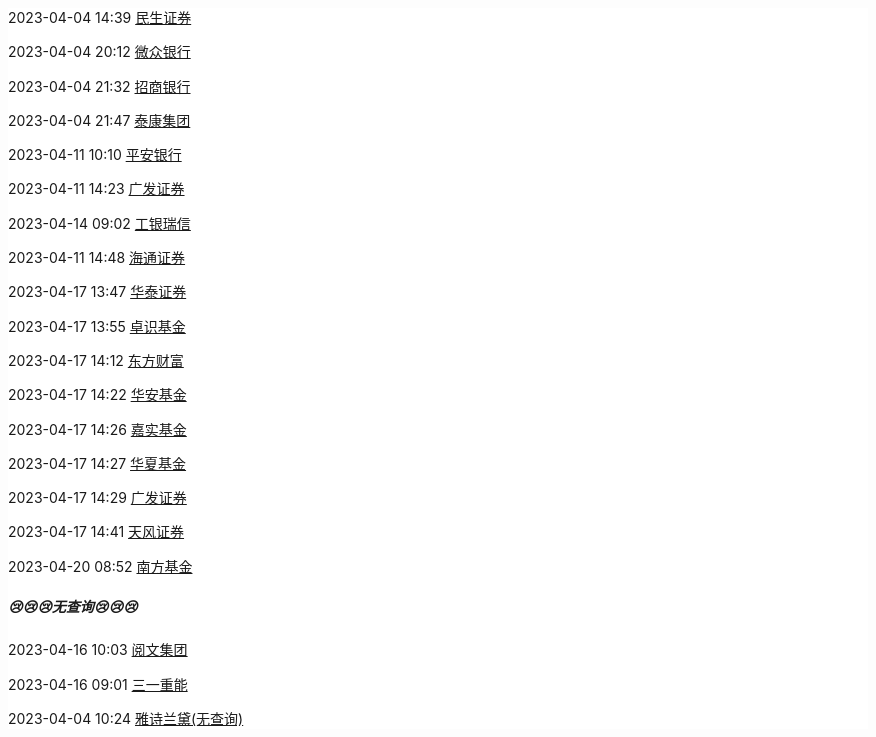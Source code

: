 2023-04-04 14:39 [民生证券](https://mszq.hotjob.cn/wt/mszq/web/index?brandCode=1#~)

2023-04-04 20:12 [微众银行](https://campus.webank.com/campus-recruitment/webankhr/18005/#/candidateHome/applications)

2023-04-04 21:32 [招商银行](https://career.cmbchina.com/#applyHistorySchool)

2023-04-04 21:47 [泰康集团](http://jobtaikang.zhiye.com/Portal/Account/Login?returnUrl=http%3a%2f%2fjobtaikang.zhiye.com%2fPortal%2fApply%2fIndex#~)

2023-04-11 10:10 [平安银行](https://campus.pingan.com/personalcenter/center)

2023-04-11 14:23 [广发证券](https://gf.hotjob.cn/SU625527c30dcad4021443cdda/pb/account.html#/myDeliver)

2023-04-14 09:02 [工银瑞信](https://wecruit.hotjob.cn/SU60419b4dbef57c66a923b081/pb/account.html#/myDeliver)

2023-04-11 14:48 [海通证券](https://htzghr.zhiye.com/personal/deliveryRecord)

2023-04-17 13:47 [华泰证券](https://wecruit.hotjob.cn/SU6013d14e5d83dc11e4a8ae4d/pb/account.html#/myDeliver)

2023-04-17 13:55 [卓识基金](https://app.mokahr.com/campus_apply/zsquant/36544#/candidateHome/applications)

2023-04-17 14:12 [东方财富](https://zhaopin.eastmoney.com/campus-recruitment/eastmoney/57971#/candidateHome/applications)

2023-04-17 14:22 [华安基金](http://huaan.zhiye.com/Portal/Apply/Index)

2023-04-17 14:26 [嘉实基金](https://app.mokahr.com/campus-recruitment/jsfund/43906#/candidateHome/applications)

2023-04-17 14:27 [华夏基金](http://chinaamc.zhiye.com/Portal/Apply/Index)

2023-04-17 14:29 [广发证券](https://wecruit.hotjob.cn/SU632447282f9d243713200f65/pb/account.html#/myDeliver)

2023-04-17 14:41 [天风证券](https://wecruit.hotjob.cn/SU6114cab40dcad4106ffc953b/pb/account.html#/myDeliver)

2023-04-20 08:52 [南方基金](https://wecruit.hotjob.cn/SU6138665dbef57c3b63841399/pb/account.html#/myDeliver)



#####  😢😢😢无查询😢😢😢

2023-04-16 10:03 [阅文集团](https://www.nowcoder.com/careers/yuewen/122324?source=6A501497AFCC95F3C724726A220BC3345D2B1AAD67C4DCC3)

2023-04-16 09:01 [三一重能](https://www.wjx.top/wjx/join/completemobile2.aspx?activityid=rX91ErL&joinactivity=117419445221&sojumpindex=127&anst=BcE8H4ES14%2foIoRgNrZDMOJ4HPeFEI7N&comsign=B8E0EF8933B45545E642CB7E1FA243FC01255815&ge=1&educ=5)

2023-04-04 10:24 [雅诗兰黛(无查询)](https://xyz.51job.com/External/MyResume/ResumeEnd.aspx?ctmid=e192c20e-c38d-4155-bf81-2ecf4b285380&css=%2f%2fimg03.51jobcdn.com%2fehireplus%2f2022%2fstyle%2fehireplus2009%2fcp%2finc%2f&CtmName=%e9%9b%85%e8%af%97%e5%85%b0%e9%bb%9b%e6%a0%a1%e5%9b%ad&resumeid=a0db3c6a-5220-40c6-8dfc-df15ea7a6557&jobid=5bc7dd78-d271-4162-848b-b662e525e79a,a89d8970-f7a1-4039-b82d-0757ccabd2f3&accountid=225076237&ismap3=False&prd=campus.51job.com&prp=&cd=xyz.51job.com&cp=&ruid=&backurl=&auid=&uuid=&partner=)
